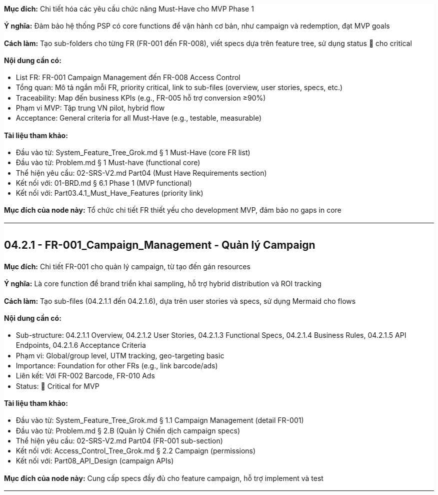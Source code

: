**Mục đích:** Chi tiết hóa các yêu cầu chức năng Must-Have cho MVP Phase 1

**Ý nghĩa:** Đảm bảo hệ thống PSP có core functions để vận hành cơ bản, như campaign và redemption, đạt MVP goals

**Cách làm:** Tạo sub-folders cho từng FR (FR-001 đến FR-008), viết specs dựa trên feature tree, sử dụng status 🔴 cho critical

**Nội dung cần có:**
* List FR: FR-001 Campaign Management đến FR-008 Access Control
* Tổng quan: Mô tả ngắn mỗi FR, priority critical, link to sub-files (overview, user stories, specs, etc.)
* Traceability: Map đến business KPIs (e.g., FR-005 hỗ trợ conversion ≥90%)
* Phạm vi MVP: Tập trung VN pilot, hybrid flow
* Acceptance: General criteria for all Must-Have (e.g., testable, measurable)

**Tài liệu tham khảo:**
* Đầu vào từ: System_Feature_Tree_Grok.md § 1 Must-Have (core FR list)
* Đầu vào từ: Problem.md § 1 Must-have (functional core)
* Thể hiện yêu cầu: 02-SRS-V2.md Part04 (Must Have Requirements section)
* Kết nối với: 01-BRD.md § 6.1 Phase 1 (MVP functional)
* Kết nối với: Part03.4.1_Must_Have_Features (priority link)

**Mục đích của node này:** Tổ chức chi tiết FR thiết yếu cho development MVP, đảm bảo no gaps in core

---

## 04.2.1 - FR-001_Campaign_Management - Quản lý Campaign

**Mục đích:** Chi tiết FR-001 cho quản lý campaign, từ tạo đến gán resources

**Ý nghĩa:** Là core function để brand triển khai sampling, hỗ trợ hybrid distribution và ROI tracking

**Cách làm:** Tạo sub-files (04.2.1.1 đến 04.2.1.6), dựa trên user stories và specs, sử dụng Mermaid cho flows

**Nội dung cần có:**
* Sub-structure: 04.2.1.1 Overview, 04.2.1.2 User Stories, 04.2.1.3 Functional Specs, 04.2.1.4 Business Rules, 04.2.1.5 API Endpoints, 04.2.1.6 Acceptance Criteria
* Phạm vi: Global/group level, UTM tracking, geo-targeting basic
* Importance: Foundation for other FRs (e.g., link barcode/ads)
* Liên kết: Với FR-002 Barcode, FR-010 Ads
* Status: 🔴 Critical for MVP

**Tài liệu tham khảo:**
* Đầu vào từ: System_Feature_Tree_Grok.md § 1.1 Campaign Management (detail FR-001)
* Đầu vào từ: Problem.md § 2.B (Quản lý Chiến dịch campaign specs)
* Thể hiện yêu cầu: 02-SRS-V2.md Part04 (FR-001 sub-section)
* Kết nối với: Access_Control_Tree_Grok.md § 2.2 Campaign (permissions)
* Kết nối với: Part08_API_Design (campaign APIs)

**Mục đích của node này:** Cung cấp specs đầy đủ cho feature campaign, hỗ trợ implement và test

---
